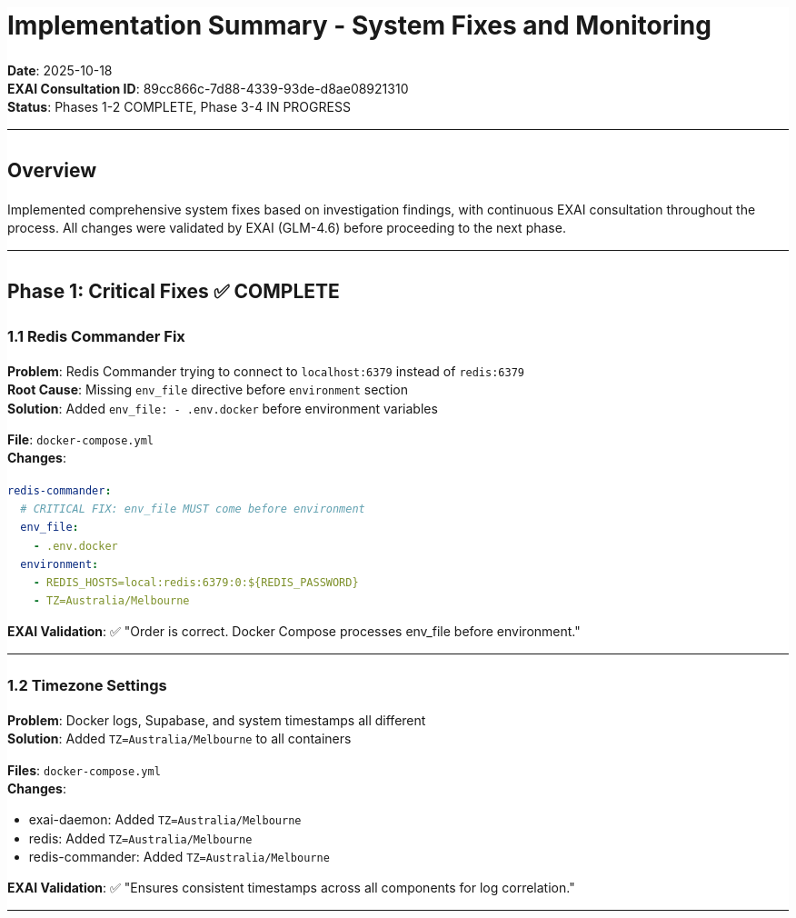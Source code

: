 # Implementation Summary - System Fixes and Monitoring
**Date**: 2025-10-18  
**EXAI Consultation ID**: 89cc866c-7d88-4339-93de-d8ae08921310  
**Status**: Phases 1-2 COMPLETE, Phase 3-4 IN PROGRESS  

---

## Overview

Implemented comprehensive system fixes based on investigation findings, with continuous EXAI consultation throughout the process. All changes were validated by EXAI (GLM-4.6) before proceeding to the next phase.

---

## Phase 1: Critical Fixes ✅ COMPLETE

### 1.1 Redis Commander Fix
**Problem**: Redis Commander trying to connect to `localhost:6379` instead of `redis:6379`  
**Root Cause**: Missing `env_file` directive before `environment` section  
**Solution**: Added `env_file: - .env.docker` before environment variables  

**File**: `docker-compose.yml`  
**Changes**:
```yaml
redis-commander:
  # CRITICAL FIX: env_file MUST come before environment
  env_file:
    - .env.docker
  environment:
    - REDIS_HOSTS=local:redis:6379:0:${REDIS_PASSWORD}
    - TZ=Australia/Melbourne
```

**EXAI Validation**: ✅ "Order is correct. Docker Compose processes env_file before environment."

---

### 1.2 Timezone Settings
**Problem**: Docker logs, Supabase, and system timestamps all different  
**Solution**: Added `TZ=Australia/Melbourne` to all containers  

**Files**: `docker-compose.yml`  
**Changes**:
- exai-daemon: Added `TZ=Australia/Melbourne`
- redis: Added `TZ=Australia/Melbourne`
- redis-commander: Added `TZ=Australia/Melbourne`

**EXAI Validation**: ✅ "Ensures consistent timestamps across all components for log correlation."

---
